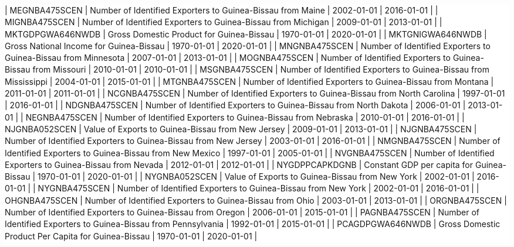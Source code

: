 | MEGNBA475SCEN       | Number of Identified Exporters to Guinea-Bissau from Maine                                                                                                                                         | 2002-01-01          | 2016-01-01        |
| MIGNBA475SCEN       | Number of Identified Exporters to Guinea-Bissau from Michigan                                                                                                                                      | 2009-01-01          | 2013-01-01        |
| MKTGDPGWA646NWDB    | Gross Domestic Product for Guinea-Bissau                                                                                                                                                           | 1970-01-01          | 2020-01-01        |
| MKTGNIGWA646NWDB    | Gross National Income for Guinea-Bissau                                                                                                                                                            | 1970-01-01          | 2020-01-01        |
| MNGNBA475SCEN       | Number of Identified Exporters to Guinea-Bissau from Minnesota                                                                                                                                     | 2007-01-01          | 2013-01-01        |
| MOGNBA475SCEN       | Number of Identified Exporters to Guinea-Bissau from Missouri                                                                                                                                      | 2010-01-01          | 2010-01-01        |
| MSGNBA475SCEN       | Number of Identified Exporters to Guinea-Bissau from Mississippi                                                                                                                                   | 2004-01-01          | 2015-01-01        |
| MTGNBA475SCEN       | Number of Identified Exporters to Guinea-Bissau from Montana                                                                                                                                       | 2011-01-01          | 2011-01-01        |
| NCGNBA475SCEN       | Number of Identified Exporters to Guinea-Bissau from North Carolina                                                                                                                                | 1997-01-01          | 2016-01-01        |
| NDGNBA475SCEN       | Number of Identified Exporters to Guinea-Bissau from North Dakota                                                                                                                                  | 2006-01-01          | 2013-01-01        |
| NEGNBA475SCEN       | Number of Identified Exporters to Guinea-Bissau from Nebraska                                                                                                                                      | 2010-01-01          | 2016-01-01        |
| NJGNBA052SCEN       | Value of Exports to Guinea-Bissau from New Jersey                                                                                                                                                  | 2009-01-01          | 2013-01-01        |
| NJGNBA475SCEN       | Number of Identified Exporters to Guinea-Bissau from New Jersey                                                                                                                                    | 2003-01-01          | 2016-01-01        |
| NMGNBA475SCEN       | Number of Identified Exporters to Guinea-Bissau from New Mexico                                                                                                                                    | 1997-01-01          | 2005-01-01        |
| NVGNBA475SCEN       | Number of Identified Exporters to Guinea-Bissau from Nevada                                                                                                                                        | 2012-01-01          | 2012-01-01        |
| NYGDPPCAPKDGNB      | Constant GDP per capita for Guinea-Bissau                                                                                                                                                          | 1970-01-01          | 2020-01-01        |
| NYGNBA052SCEN       | Value of Exports to Guinea-Bissau from New York                                                                                                                                                    | 2002-01-01          | 2016-01-01        |
| NYGNBA475SCEN       | Number of Identified Exporters to Guinea-Bissau from New York                                                                                                                                      | 2002-01-01          | 2016-01-01        |
| OHGNBA475SCEN       | Number of Identified Exporters to Guinea-Bissau from Ohio                                                                                                                                          | 2003-01-01          | 2013-01-01        |
| ORGNBA475SCEN       | Number of Identified Exporters to Guinea-Bissau from Oregon                                                                                                                                        | 2006-01-01          | 2015-01-01        |
| PAGNBA475SCEN       | Number of Identified Exporters to Guinea-Bissau from Pennsylvania                                                                                                                                  | 1992-01-01          | 2015-01-01        |
| PCAGDPGWA646NWDB    | Gross Domestic Product Per Capita for Guinea-Bissau                                                                                                                                                | 1970-01-01          | 2020-01-01        |